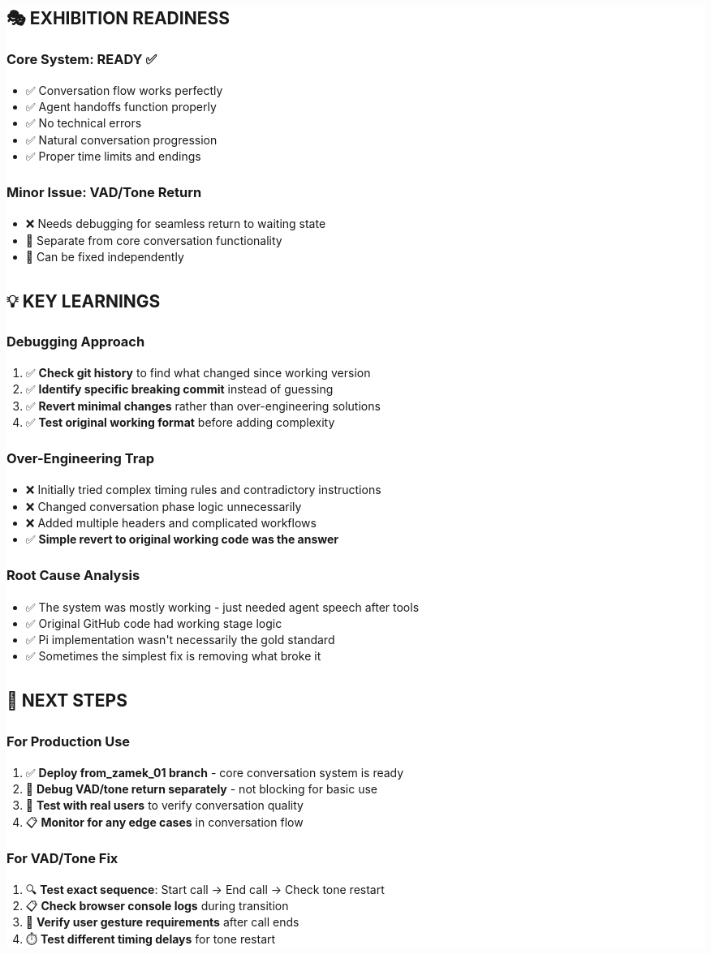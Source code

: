 ```
```

## 🎭 EXHIBITION READINESS

### **Core System: READY ✅**
- ✅ Conversation flow works perfectly
- ✅ Agent handoffs function properly
- ✅ No technical errors
- ✅ Natural conversation progression
- ✅ Proper time limits and endings

### **Minor Issue: VAD/Tone Return**
- ❌ Needs debugging for seamless return to waiting state
- 🔧 Separate from core conversation functionality
- 🎯 Can be fixed independently

## 💡 KEY LEARNINGS

### **Debugging Approach**
1. ✅ **Check git history** to find what changed since working version
2. ✅ **Identify specific breaking commit** instead of guessing
3. ✅ **Revert minimal changes** rather than over-engineering solutions
4. ✅ **Test original working format** before adding complexity

### **Over-Engineering Trap**
- ❌ Initially tried complex timing rules and contradictory instructions
- ❌ Changed conversation phase logic unnecessarily  
- ❌ Added multiple headers and complicated workflows
- ✅ **Simple revert to original working code was the answer**

### **Root Cause Analysis**
- ✅ The system was mostly working - just needed agent speech after tools
- ✅ Original GitHub code had working stage logic
- ✅ Pi implementation wasn't necessarily the gold standard
- ✅ Sometimes the simplest fix is removing what broke it

## 🔄 NEXT STEPS

### **For Production Use**
1. ✅ **Deploy from_zamek_01 branch** - core conversation system is ready
2. 🔧 **Debug VAD/tone return separately** - not blocking for basic use
3. 🧪 **Test with real users** to verify conversation quality
4. 📋 **Monitor for any edge cases** in conversation flow

### **For VAD/Tone Fix**
1. 🔍 **Test exact sequence**: Start call → End call → Check tone restart
2. 📋 **Check browser console logs** during transition
3. 🎯 **Verify user gesture requirements** after call ends
4. ⏱️ **Test different timing delays** for tone restart
